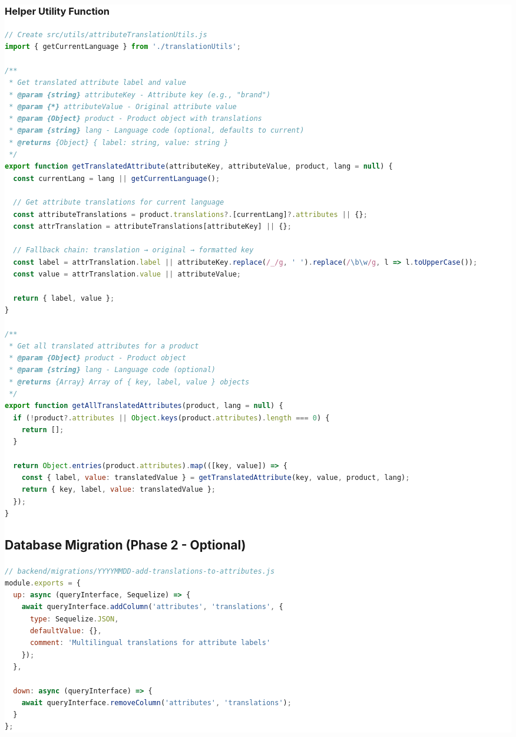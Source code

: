 ### Helper Utility Function
```javascript
// Create src/utils/attributeTranslationUtils.js
import { getCurrentLanguage } from './translationUtils';

/**
 * Get translated attribute label and value
 * @param {string} attributeKey - Attribute key (e.g., "brand")
 * @param {*} attributeValue - Original attribute value
 * @param {Object} product - Product object with translations
 * @param {string} lang - Language code (optional, defaults to current)
 * @returns {Object} { label: string, value: string }
 */
export function getTranslatedAttribute(attributeKey, attributeValue, product, lang = null) {
  const currentLang = lang || getCurrentLanguage();

  // Get attribute translations for current language
  const attributeTranslations = product.translations?.[currentLang]?.attributes || {};
  const attrTranslation = attributeTranslations[attributeKey] || {};

  // Fallback chain: translation → original → formatted key
  const label = attrTranslation.label || attributeKey.replace(/_/g, ' ').replace(/\b\w/g, l => l.toUpperCase());
  const value = attrTranslation.value || attributeValue;

  return { label, value };
}

/**
 * Get all translated attributes for a product
 * @param {Object} product - Product object
 * @param {string} lang - Language code (optional)
 * @returns {Array} Array of { key, label, value } objects
 */
export function getAllTranslatedAttributes(product, lang = null) {
  if (!product?.attributes || Object.keys(product.attributes).length === 0) {
    return [];
  }

  return Object.entries(product.attributes).map(([key, value]) => {
    const { label, value: translatedValue } = getTranslatedAttribute(key, value, product, lang);
    return { key, label, value: translatedValue };
  });
}
```

## Database Migration (Phase 2 - Optional)

```javascript
// backend/migrations/YYYYMMDD-add-translations-to-attributes.js
module.exports = {
  up: async (queryInterface, Sequelize) => {
    await queryInterface.addColumn('attributes', 'translations', {
      type: Sequelize.JSON,
      defaultValue: {},
      comment: 'Multilingual translations for attribute labels'
    });
  },

  down: async (queryInterface) => {
    await queryInterface.removeColumn('attributes', 'translations');
  }
};
```